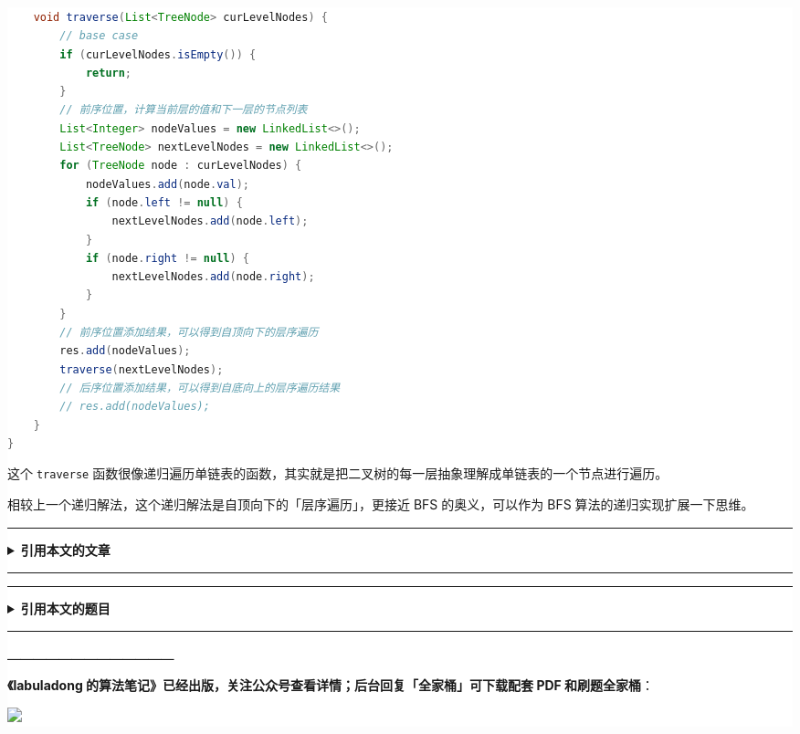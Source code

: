 ```java
    void traverse(List<TreeNode> curLevelNodes) {
        // base case
        if (curLevelNodes.isEmpty()) {
            return;
        }
        // 前序位置，计算当前层的值和下一层的节点列表
        List<Integer> nodeValues = new LinkedList<>();
        List<TreeNode> nextLevelNodes = new LinkedList<>();
        for (TreeNode node : curLevelNodes) {
            nodeValues.add(node.val);
            if (node.left != null) {
                nextLevelNodes.add(node.left);
            }
            if (node.right != null) {
                nextLevelNodes.add(node.right);
            }
        }
        // 前序位置添加结果，可以得到自顶向下的层序遍历
        res.add(nodeValues);
        traverse(nextLevelNodes);
        // 后序位置添加结果，可以得到自底向上的层序遍历结果
        // res.add(nodeValues);
    }
}
```

这个 `traverse` 函数很像递归遍历单链表的函数，其实就是把二叉树的每一层抽象理解成单链表的一个节点进行遍历。

相较上一个递归解法，这个递归解法是自顶向下的「层序遍历」，更接近 BFS 的奥义，可以作为 BFS 算法的递归实现扩展一下思维。



<hr>
<details class="hint-container details"><summary><strong>引用本文的文章</strong></summary></details><hr>




<hr>
<details class="hint-container details"><summary><strong>引用本文的题目</strong></summary></details>
<hr>



**＿＿＿＿＿＿＿＿＿＿＿＿＿**

**《labuladong 的算法笔记》已经出版，关注公众号查看详情；后台回复「**全家桶**」可下载配套 PDF 和刷题全家桶**：

![](https://labuladong.online/algo/images/souyisou2.png)